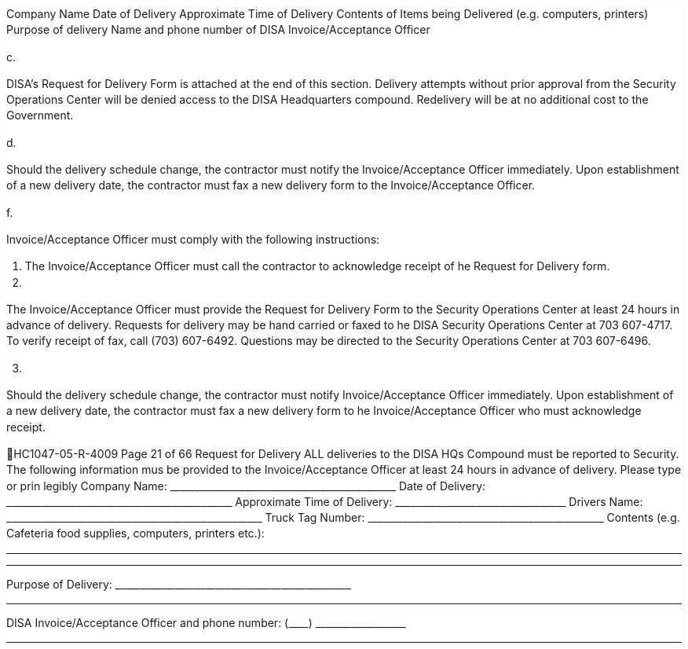 Company Name
Date of Delivery
Approximate Time of Delivery
Contents of Items being Delivered (e.g. computers, printers)
Purpose of delivery
Name and phone number of DISA Invoice/Acceptance Officer

c.

DISA’s Request for Delivery Form is attached at the end of this section. Delivery attempts without prior
approval from the Security Operations Center will be denied access to the DISA Headquarters compound.
Redelivery will be at no additional cost to the Government.

d.

Should the delivery schedule change, the contractor must notify the Invoice/Acceptance Officer
immediately. Upon establishment of a new delivery date, the contractor must fax a new delivery form to the
Invoice/Acceptance Officer.

f.

Invoice/Acceptance Officer must comply with the following instructions:

1. The Invoice/Acceptance Officer must call the contractor to acknowledge receipt of
he Request for Delivery form.
2.

The Invoice/Acceptance Officer must provide the Request for Delivery Form to the Security Operations
Center at least 24 hours in advance of delivery. Requests for delivery may be hand carried or faxed to
he DISA Security Operations Center at 703 607-4717. To verify receipt of fax, call (703) 607-6492.
Questions may be directed to the Security Operations Center at 703 607-6496.

3.

Should the delivery schedule change, the contractor must notify Invoice/Acceptance Officer
immediately. Upon establishment of a new delivery date, the contractor must fax a new delivery form to
he Invoice/Acceptance Officer who must acknowledge receipt.

HC1047-05-R-4009
Page 21 of 66
Request for Delivery
ALL deliveries to the DISA HQs Compound must be reported to Security. The following information mus
be provided to the Invoice/Acceptance Officer at least 24 hours in advance of delivery. Please type or prin
legibly
Company Name: _____________________________________________
Date of Delivery: _____________________________________________
Approximate Time of Delivery: __________________________________
Drivers Name: ___________________________________________________
Truck Tag Number: _______________________________________________
Contents (e.g. Cafeteria food supplies, computers, printers etc.):
________________________________________________________________
________________________________________________________________
Purpose of Delivery: _______________________________________________
________________________________________________________________
DISA Invoice/Acceptance Officer and phone number: (____) __________________
________________________________________________________________
